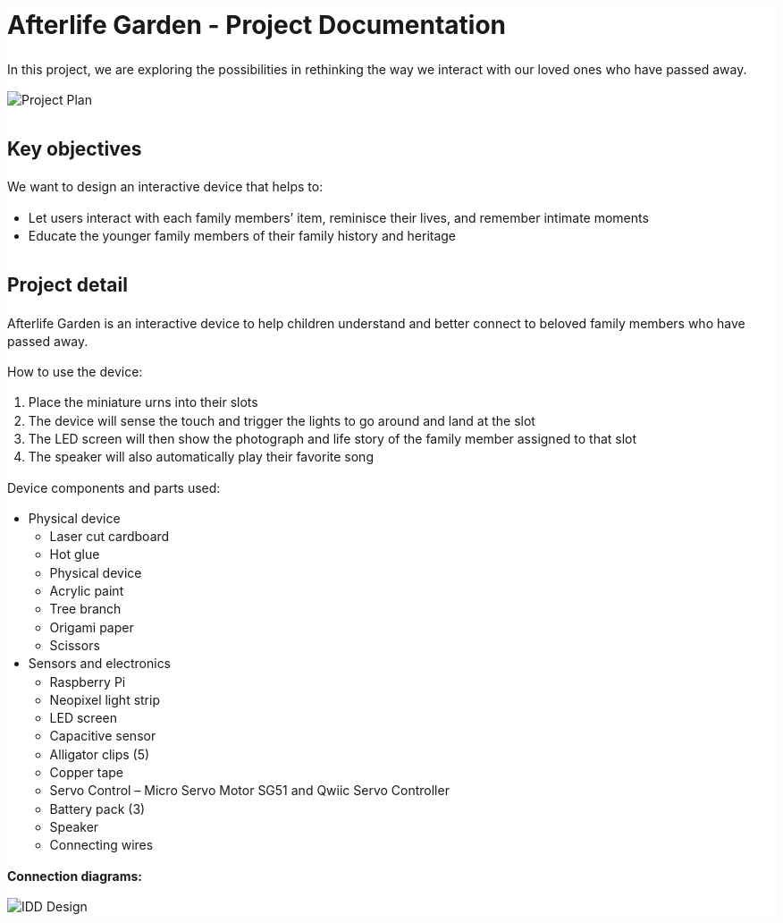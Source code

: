 # Afterlife Garden - Project Documentation

In this project, we are exploring the possibilities in rethinking the way we interact with our loved ones who have passed away.

![Project Plan](https://user-images.githubusercontent.com/6238480/207645261-6cedadfb-3a29-4c45-9d6c-b8ec1f9fc2d0.jpg)

## Key objectives

We want to design an interactive device that helps to:
- Let users interact with each family members’ item, reminisce their lives, and remember intimate moments
- Educate the younger family members of their family history and heritage

## Project detail

Afterlife Garden is an interactive device to help children understand and better connect to beloved family members who have passed away.

How to use the device:
1. Place the miniature urns into their slots
2. The device will sense the touch and trigger the lights to go around and land at the slot
3. The LED screen will then show the photograph and life story of the family member assigned to that slot
4. The speaker will also automatically play their favorite song

Device components and parts used:
- Physical device
    - Laser cut cardboard
    - Hot glue
    - Physical device
    - Acrylic paint
    - Tree branch
    - Origami paper
    - Scissors
- Sensors and electronics
    - Raspberry Pi
    - Neopixel light strip
    - LED screen
    - Capacitive sensor
    - Alligator clips (5)
    - Copper tape
    - Servo Control – Micro Servo Motor SG51 and Qwiic Servo Controller
    - Battery pack (3)
    - Speaker
    - Connecting wires

**Connection diagrams:**

![IDD Design](https://user-images.githubusercontent.com/6238480/207645318-44c48728-cf00-43aa-9490-c2076fab7ed3.jpg)
